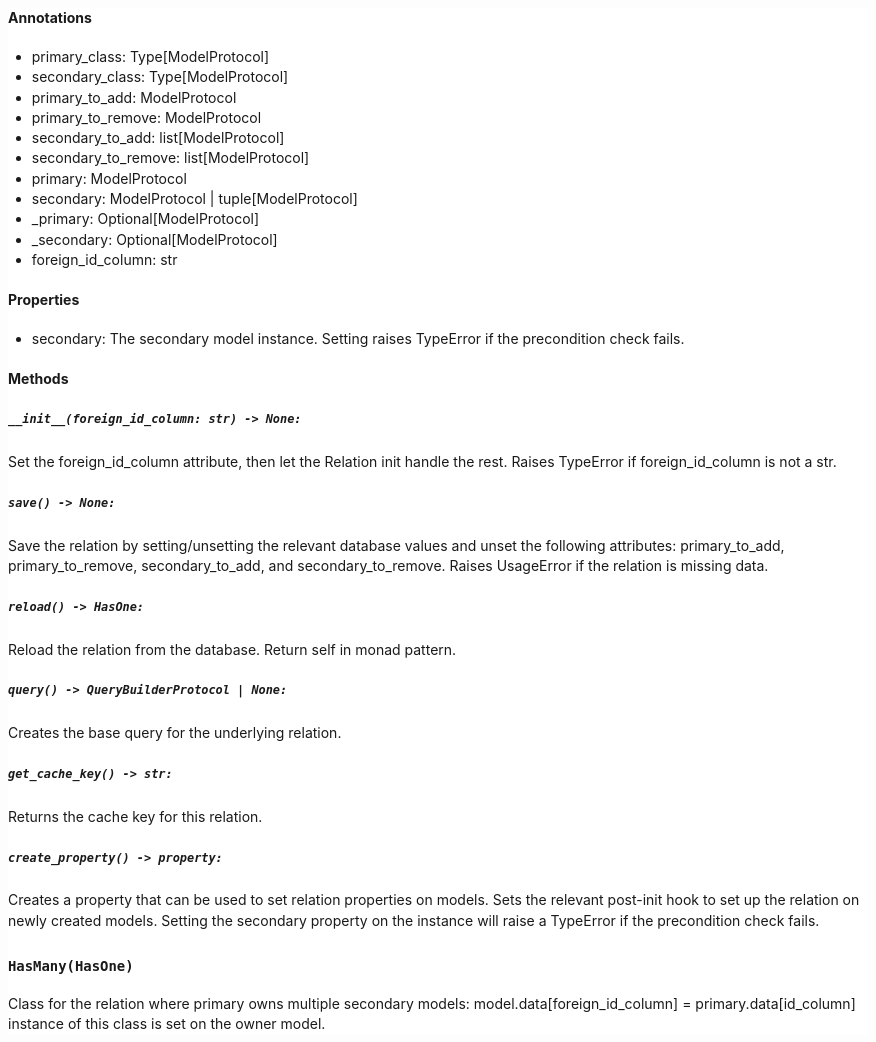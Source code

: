 #### Annotations

- primary_class: Type[ModelProtocol]
- secondary_class: Type[ModelProtocol]
- primary_to_add: ModelProtocol
- primary_to_remove: ModelProtocol
- secondary_to_add: list[ModelProtocol]
- secondary_to_remove: list[ModelProtocol]
- primary: ModelProtocol
- secondary: ModelProtocol | tuple[ModelProtocol]
- _primary: Optional[ModelProtocol]
- _secondary: Optional[ModelProtocol]
- foreign_id_column: str

#### Properties

- secondary: The secondary model instance. Setting raises TypeError if the
precondition check fails.

#### Methods

##### `__init__(foreign_id_column: str) -> None:`

Set the foreign_id_column attribute, then let the Relation init handle the rest.
Raises TypeError if foreign_id_column is not a str.

##### `save() -> None:`

Save the relation by setting/unsetting the relevant database values and unset
the following attributes: primary_to_add, primary_to_remove, secondary_to_add,
and secondary_to_remove. Raises UsageError if the relation is missing data.

##### `reload() -> HasOne:`

Reload the relation from the database. Return self in monad pattern.

##### `query() -> QueryBuilderProtocol | None:`

Creates the base query for the underlying relation.

##### `get_cache_key() -> str:`

Returns the cache key for this relation.

##### `create_property() -> property:`

Creates a property that can be used to set relation properties on models. Sets
the relevant post-init hook to set up the relation on newly created models.
Setting the secondary property on the instance will raise a TypeError if the
precondition check fails.

### `HasMany(HasOne)`

Class for the relation where primary owns multiple secondary models:
model.data[foreign_id_column] = primary.data[id_column] instance of this class
is set on the owner model.
